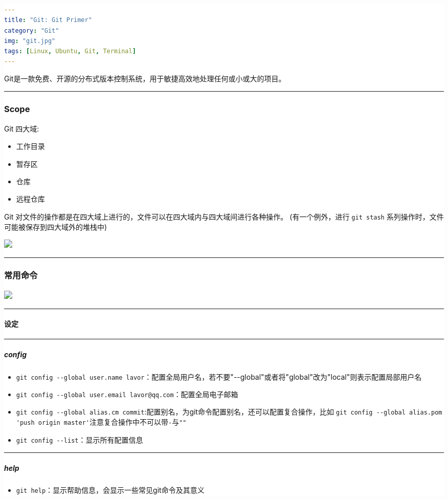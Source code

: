 ```yaml
---
title: "Git: Git Primer"
category: "Git"
img: "git.jpg"
tags: [Linux, Ubuntu, Git, Terminal]
---
```

Git是一款免费、开源的分布式版本控制系统，用于敏捷高效地处理任何或小或大的项目。

***

### Scope

Git 四大域:

* 工作目录

* 暂存区

* 仓库

* 远程仓库

Git 对文件的操作都是在四大域上进行的，文件可以在四大域内与四大域间进行各种操作。 (有一个例外，进行 `git stash` 系列操作时，文件可能被保存到四大域外的堆栈中) 

![](https://i.imgur.com/UB94Upo.png)

***

### 常用命令

![](https://i.imgur.com/jqW1Odo.png)

***

#### 设定

***

##### config

- `git config --global user.name lavor`：配置全局用户名，若不要"--global"或者将"global"改为"local"则表示配置局部用户名

- `git config --global user.email lavor@qq.com`：配置全局电子邮箱

- `git config --global alias.cm commit`:配置别名，为git命令配置别名，还可以配置复合操作，比如 `git config --global alias.pom 'push origin master'`注意复合操作中不可以带`-`与`""`

- `git config --list`：显示所有配置信息

***

##### help

- `git help`：显示帮助信息，会显示一些常见git命令及其意义
